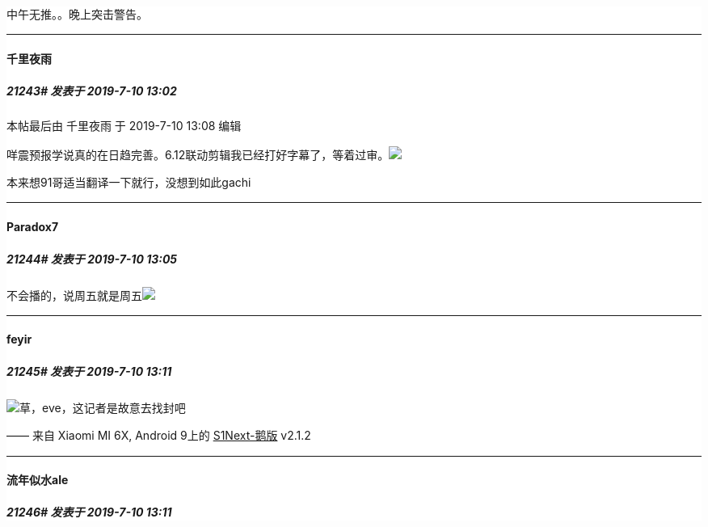 


中午无推。。晚上突击警告。







-----

####  千里夜雨  
##### 21243#       发表于 2019-7-10 13:02



 本帖最后由 千里夜雨 于 2019-7-10 13:08 编辑 

咩震预报学说真的在日趋完善。6.12联动剪辑我已经打好字幕了，等着过审。<img src="https://static.saraba1st.com/image/smiley/face2017/026.png" referrerpolicy="no-referrer">

本来想91哥适当翻译一下就行，没想到如此gachi







-----

####  Paradox7  
##### 21244#       发表于 2019-7-10 13:05




不会播的，说周五就是周五<img src="https://static.saraba1st.com/image/smiley/face2017/127.png" referrerpolicy="no-referrer">







-----

####  feyir  
##### 21245#       发表于 2019-7-10 13:11



<img src="https://static.saraba1st.com/image/smiley/face2017/067.png" referrerpolicy="no-referrer">草，eve，这记者是故意去找封吧

—— 来自 Xiaomi MI 6X, Android 9上的 [S1Next-鹅版](https://github.com/ykrank/S1-Next/releases) v2.1.2







-----

####  流年似水ale  
##### 21246#       发表于 2019-7-10 13:11
